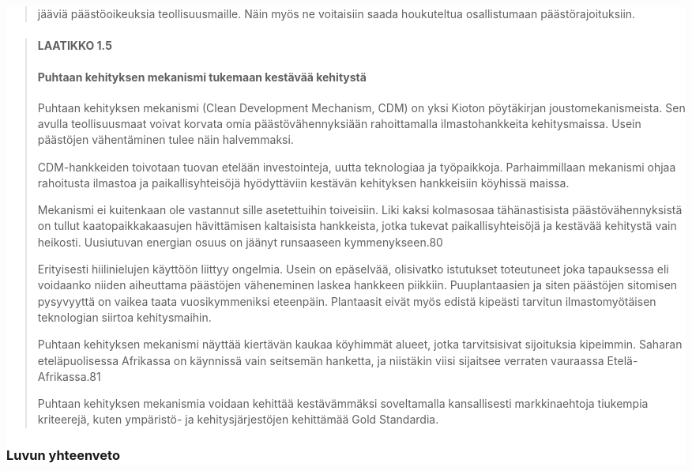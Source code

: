 > jääviä päästöoikeuksia teollisuusmaille. Näin myös ne voitaisiin saada
> houkuteltua osallistumaan päästörajoituksiin.
> 
> 



> #### LAATIKKO 1.5
> 
> 
> #### Puhtaan kehityksen mekanismi tukemaan kestävää kehitystä
> 
> 
> Puhtaan kehityksen mekanismi (Clean Development Mechanism, CDM) on yksi Kioton
> pöytäkirjan joustomekanismeista. Sen avulla teollisuusmaat voivat korvata omia
> päästövähennyksiään rahoittamalla ilmastohankkeita kehitysmaissa. Usein
> päästöjen vähentäminen tulee näin halvemmaksi.
> 
> 
> CDM-hankkeiden toivotaan tuovan etelään investointeja, uutta teknologiaa ja
> työpaikkoja. Parhaimmillaan mekanismi ohjaa rahoitusta ilmastoa ja
> paikallisyhteisöjä hyödyttäviin kestävän kehityksen hankkeisiin köyhissä maissa.
> 
> 
> Mekanismi ei kuitenkaan ole vastannut sille asetettuihin toiveisiin. Liki kaksi
> kolmasosaa tähänastisista päästövähennyksistä on tullut kaatopaikkakaasujen
> hävittämisen kaltaisista hankkeista, jotka tukevat paikallisyhteisöjä ja
> kestävää kehitystä vain heikosti. Uusiutuvan energian osuus on jäänyt runsaaseen
> kymmenykseen.80
> 
> 
> Erityisesti hiilinielujen käyttöön liittyy ongelmia. Usein on epäselvää,
> olisivatko istutukset toteutuneet joka tapauksessa eli voidaanko niiden
> aiheuttama päästöjen väheneminen laskea hankkeen piikkiin. Puuplantaasien ja
> siten päästöjen sitomisen pysyvyyttä on vaikea taata vuosikymmeniksi eteenpäin.
> Plantaasit eivät myös edistä kipeästi tarvitun ilmastomyötäisen teknologian
> siirtoa kehitysmaihin.
> 
> 
> Puhtaan kehityksen mekanismi näyttää kiertävän kaukaa köyhimmät alueet, jotka
> tarvitsisivat sijoituksia kipeimmin. Saharan eteläpuolisessa Afrikassa on
> käynnissä vain seitsemän hanketta, ja niistäkin viisi sijaitsee verraten
> vauraassa Etelä-Afrikassa.81
> 
> 
> Puhtaan kehityksen mekanismia voidaan kehittää kestävämmäksi soveltamalla
> kansallisesti markkinaehtoja tiukempia kriteerejä, kuten ympäristö- ja
> kehitysjärjestöjen kehittämää Gold Standardia.
> 
> 


### Luvun yhteenveto
